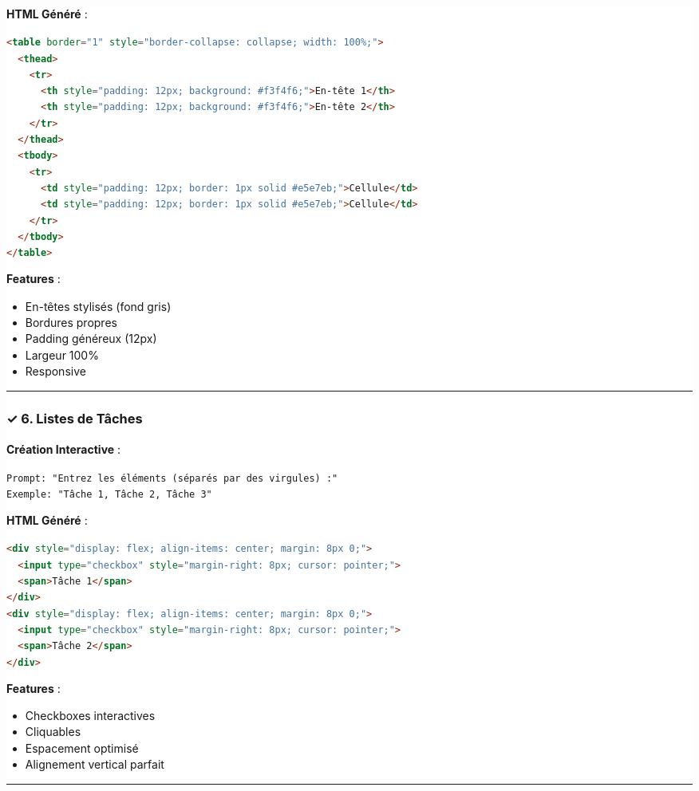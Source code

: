 **HTML Généré** :
```html
<table border="1" style="border-collapse: collapse; width: 100%;">
  <thead>
    <tr>
      <th style="padding: 12px; background: #f3f4f6;">En-tête 1</th>
      <th style="padding: 12px; background: #f3f4f6;">En-tête 2</th>
    </tr>
  </thead>
  <tbody>
    <tr>
      <td style="padding: 12px; border: 1px solid #e5e7eb;">Cellule</td>
      <td style="padding: 12px; border: 1px solid #e5e7eb;">Cellule</td>
    </tr>
  </tbody>
</table>
```

**Features** :
- En-têtes stylisés (fond gris)
- Bordures propres
- Padding généreux (12px)
- Largeur 100%
- Responsive

---

### ✓ 6. Listes de Tâches

**Création Interactive** :
```
Prompt: "Entrez les éléments (séparés par des virgules) :"
Exemple: "Tâche 1, Tâche 2, Tâche 3"
```

**HTML Généré** :
```html
<div style="display: flex; align-items: center; margin: 8px 0;">
  <input type="checkbox" style="margin-right: 8px; cursor: pointer;">
  <span>Tâche 1</span>
</div>
<div style="display: flex; align-items: center; margin: 8px 0;">
  <input type="checkbox" style="margin-right: 8px; cursor: pointer;">
  <span>Tâche 2</span>
</div>
```

**Features** :
- Checkboxes interactives
- Cliquables
- Espacement optimisé
- Alignement vertical parfait

---
